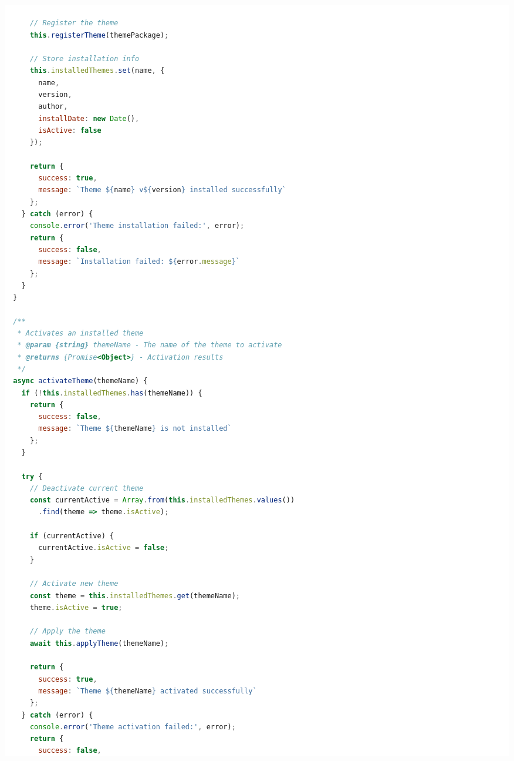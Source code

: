 ```javascript
      
      // Register the theme
      this.registerTheme(themePackage);
      
      // Store installation info
      this.installedThemes.set(name, {
        name,
        version,
        author,
        installDate: new Date(),
        isActive: false
      });
      
      return {
        success: true,
        message: `Theme ${name} v${version} installed successfully`
      };
    } catch (error) {
      console.error('Theme installation failed:', error);
      return {
        success: false,
        message: `Installation failed: ${error.message}`
      };
    }
  }
  
  /**
   * Activates an installed theme
   * @param {string} themeName - The name of the theme to activate
   * @returns {Promise<Object>} - Activation results
   */
  async activateTheme(themeName) {
    if (!this.installedThemes.has(themeName)) {
      return {
        success: false,
        message: `Theme ${themeName} is not installed`
      };
    }
    
    try {
      // Deactivate current theme
      const currentActive = Array.from(this.installedThemes.values())
        .find(theme => theme.isActive);
      
      if (currentActive) {
        currentActive.isActive = false;
      }
      
      // Activate new theme
      const theme = this.installedThemes.get(themeName);
      theme.isActive = true;
      
      // Apply the theme
      await this.applyTheme(themeName);
      
      return {
        success: true,
        message: `Theme ${themeName} activated successfully`
      };
    } catch (error) {
      console.error('Theme activation failed:', error);
      return {
        success: false,
```